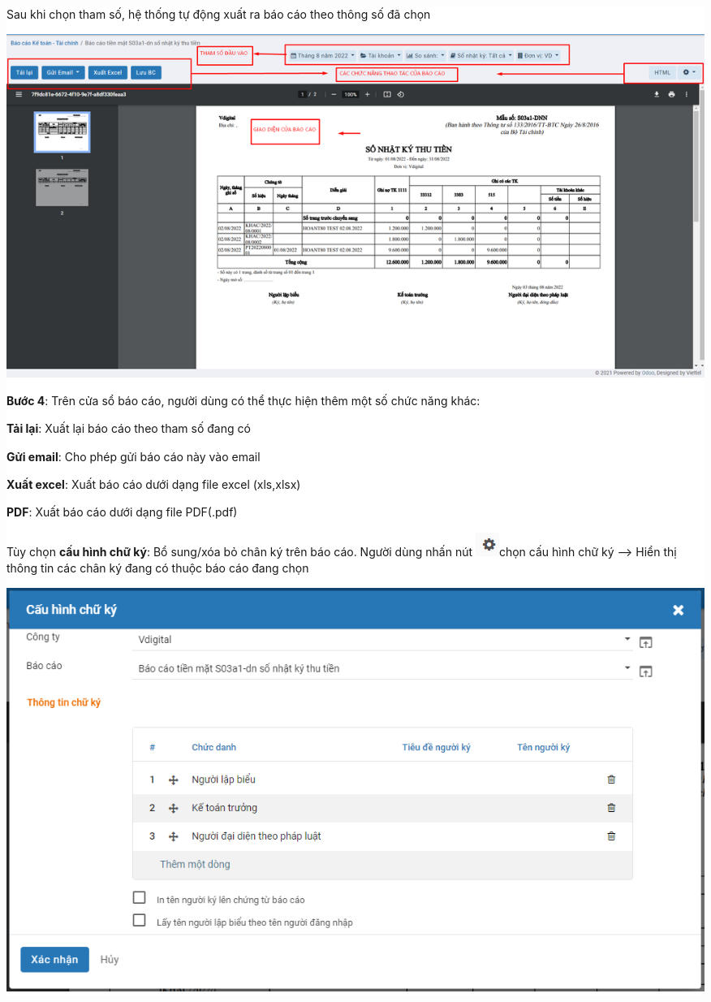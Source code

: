 Sau khi chọn tham số, hệ thống tự động xuất ra báo cáo theo thông số đã chọn

![](images/Tra_BaoCao_GiaoDien.png)

**Bước 4**: Trên cửa sổ báo cáo, người dùng có thể thực hiện thêm một số chức năng khác:

**Tải lại**: Xuất lại báo cáo theo tham số đang có

**Gửi email**: Cho phép gửi báo cáo này vào email

**Xuất excel**: Xuất báo cáo dưới dạng file excel (xls,xlsx)

**PDF**: Xuất báo cáo dưới dạng file PDF(.pdf)

Tùy chọn **cấu hình chữ ký**: Bổ sung/xóa bỏ chân ký trên báo cáo. Người dùng nhấn nút ![img](images/fin_banhxe.png)chọn cấu hình chữ ký --> Hiển thị thông tin các chân ký đang có thuộc báo cáo đang chọn

![](images/Tra_BaoCao_CauHinh_Popup.png)
